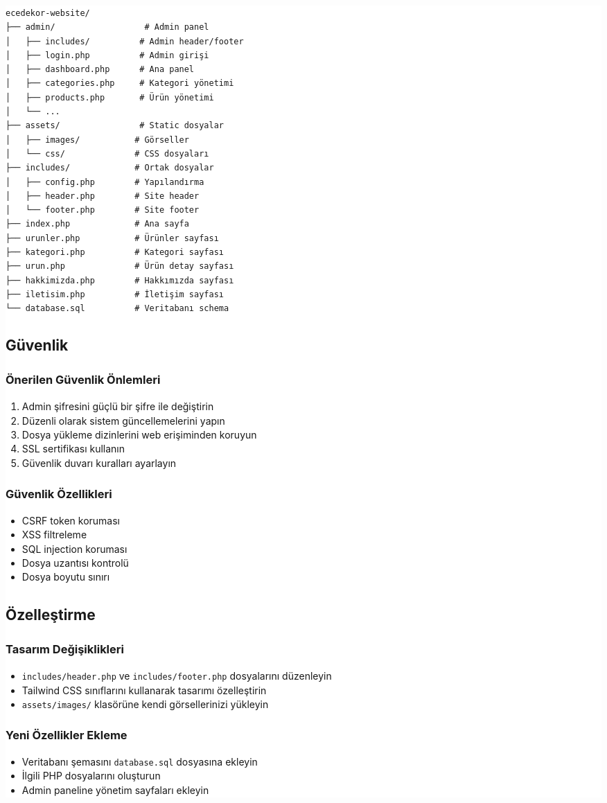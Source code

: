 ```
ecedekor-website/
├── admin/                  # Admin panel
│   ├── includes/          # Admin header/footer
│   ├── login.php          # Admin girişi
│   ├── dashboard.php      # Ana panel
│   ├── categories.php     # Kategori yönetimi
│   ├── products.php       # Ürün yönetimi
│   └── ...
├── assets/                # Static dosyalar
│   ├── images/           # Görseller
│   └── css/              # CSS dosyaları
├── includes/             # Ortak dosyalar
│   ├── config.php        # Yapılandırma
│   ├── header.php        # Site header
│   └── footer.php        # Site footer
├── index.php             # Ana sayfa
├── urunler.php           # Ürünler sayfası
├── kategori.php          # Kategori sayfası
├── urun.php              # Ürün detay sayfası
├── hakkimizda.php        # Hakkımızda sayfası
├── iletisim.php          # İletişim sayfası
└── database.sql          # Veritabanı schema
```

## Güvenlik

### Önerilen Güvenlik Önlemleri
1. Admin şifresini güçlü bir şifre ile değiştirin
2. Düzenli olarak sistem güncellemelerini yapın
3. Dosya yükleme dizinlerini web erişiminden koruyun
4. SSL sertifikası kullanın
5. Güvenlik duvarı kuralları ayarlayın

### Güvenlik Özellikleri
- CSRF token koruması
- XSS filtreleme
- SQL injection koruması
- Dosya uzantısı kontrolü
- Dosya boyutu sınırı

## Özelleştirme

### Tasarım Değişiklikleri
- `includes/header.php` ve `includes/footer.php` dosyalarını düzenleyin
- Tailwind CSS sınıflarını kullanarak tasarımı özelleştirin
- `assets/images/` klasörüne kendi görsellerinizi yükleyin

### Yeni Özellikler Ekleme
- Veritabanı şemasını `database.sql` dosyasına ekleyin
- İlgili PHP dosyalarını oluşturun
- Admin paneline yönetim sayfaları ekleyin
